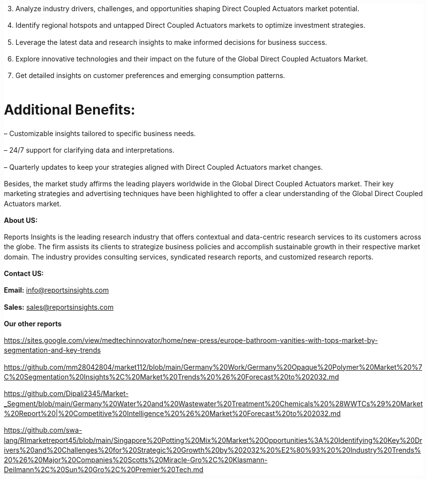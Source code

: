 3. Analyze industry drivers, challenges, and opportunities shaping Direct Coupled Actuators market potential.

4. Identify regional hotspots and untapped Direct Coupled Actuators markets to optimize investment strategies.

5. Leverage the latest data and research insights to make informed decisions for business success.

6. Explore innovative technologies and their impact on the future of the Global Direct Coupled Actuators Market.

7. Get detailed insights on customer preferences and emerging consumption patterns.

# <strong>Additional Benefits:</strong>

– Customizable insights tailored to specific business needs.

– 24/7 support for clarifying data and interpretations.

– Quarterly updates to keep your strategies aligned with Direct Coupled Actuators market changes.

Besides, the market study affirms the leading players worldwide in the Global Direct Coupled Actuators market. Their key marketing strategies and advertising techniques have been highlighted to offer a clear understanding of the Global Direct Coupled Actuators market.

<strong><strong>About US</strong>:</strong>

Reports Insights is the leading research industry that offers contextual and data-centric research services to its customers across the globe. The firm assists its clients to strategize business policies and accomplish sustainable growth in their respective market domain. The industry provides consulting services, syndicated research reports, and customized research reports.

<strong>Contact US:</strong>

<p class=><b>Email:</b> <a href=mailto:info@reportsinsights.com>info@reportsinsights.com</a></p>
<p class=><b>Sales:</b> <a href=mailto:sales@reportsinsights.com>sales@reportsinsights.com</a></p>

<strong>Our other reports</strong>

<a href=https://github.com/mm28042804/market112/blob/main/Germany%20Work/Germany%20Opaque%20Polymer%20Market%20%7C%20Segmentation%20Insights%2C%20Market%20Trends%20%26%20Forecast%20to%202032.md>https://sites.google.com/view/medtechinnovator/home/new-press/europe-bathroom-vanities-with-tops-market-by-segmentation-and-key-trends</a>

<a href=https://github.com/Dipali2345/Market-_Segment/blob/main/Germany%20Water%20and%20Wastewater%20Treatment%20Chemicals%20%28WWTCs%29%20Market%20Report%20|%20Competitive%20Intelligence%20%26%20Market%20Forecast%20to%202032.md>https://github.com/mm28042804/market112/blob/main/Germany%20Work/Germany%20Opaque%20Polymer%20Market%20%7C%20Segmentation%20Insights%2C%20Market%20Trends%20%26%20Forecast%20to%202032.md</a>

<a href=https://github.com/swa-lang/RImarketreport45/blob/main/Singapore%20Potting%20Mix%20Market%20Opportunities%3A%20Identifying%20Key%20Drivers%20and%20Challenges%20for%20Strategic%20Growth%20by%202032%20%E2%80%93%20%20Industry%20Trends%20%26%20Major%20Companies%20Scotts%20Miracle-Gro%2C%20Klasmann-Deilmann%2C%20Sun%20Gro%2C%20Premier%20Tech.md>https://github.com/Dipali2345/Market-_Segment/blob/main/Germany%20Water%20and%20Wastewater%20Treatment%20Chemicals%20%28WWTCs%29%20Market%20Report%20|%20Competitive%20Intelligence%20%26%20Market%20Forecast%20to%202032.md</a>

<a href=https://github.com/Reportsinsights123/Market-Analysis12/blob/main/Germany%20Curl%20Enhancers%20Market%20%7C%20Key%20Trends%2C%20Disruptions%20%26%20Future%20Market%20Trajectory%20to%202032.md>https://github.com/swa-lang/RImarketreport45/blob/main/Singapore%20Potting%20Mix%20Market%20Opportunities%3A%20Identifying%20Key%20Drivers%20and%20Challenges%20for%20Strategic%20Growth%20by%202032%20%E2%80%93%20%20Industry%20Trends%20%26%20Major%20Companies%20Scotts%20Miracle-Gro%2C%20Klasmann-Deilmann%2C%20Sun%20Gro%2C%20Premier%20Tech.md</a>

